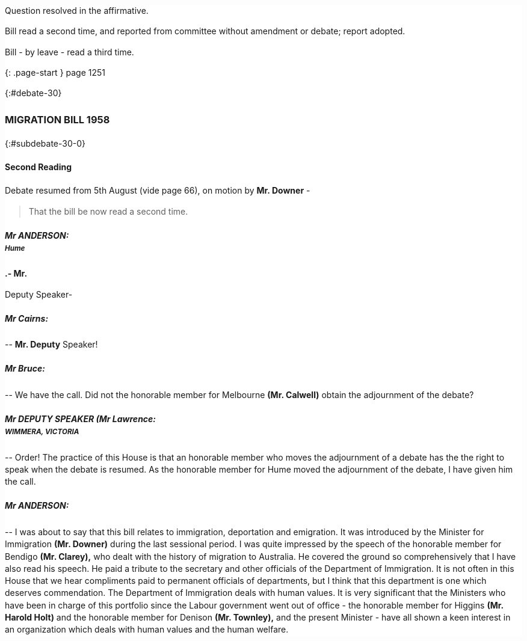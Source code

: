 Question resolved in the affirmative. 

Bill read a second time, and reported from committee without amendment or debate; report adopted. 

Bill - by leave - read a third time. 

{: .page-start }
page 1251

{:#debate-30}
### MIGRATION BILL 1958

{:#subdebate-30-0}
#### Second Reading

Debate resumed from 5th August (vide page 66), on motion by  **Mr. Downer**  - 

  >That the bill be now read a second time. 

##### Mr ANDERSON:<br><small class="text-muted">Hume</small>


 **.- Mr.** 


Deputy Speaker- 

##### Mr Cairns:

--  **Mr. Deputy**  Speaker! 

##### Mr Bruce:

--  We have the call. Did not the honorable member for Melbourne  **(Mr. Calwell)**  obtain the adjournment of the debate? 

##### Mr DEPUTY SPEAKER (Mr Lawrence:<br><small class="text-muted">WIMMERA, VICTORIA</small>

-- Order! The practice of this House is that an honorable member who moves the adjournment of a debate has the the right to speak when the debate is resumed. As the honorable member for Hume moved the adjournment of the debate, I have given him the call. 

##### Mr ANDERSON:

-- I was about to say that this bill relates to immigration, deportation and emigration. It was introduced by the Minister for Immigration  **(Mr. Downer)**  during the last sessional period. I was quite impressed by the speech of the honorable member for Bendigo  **(Mr. Clarey),**  who dealt with the history of migration to Australia. He covered the ground so comprehensively that I have also read his speech. He paid a tribute to the secretary and other officials of the Department of Immigration. It is not often in this House that we hear compliments paid to permanent officials of departments, but I think that this department is one which deserves commendation. The Department of Immigration deals with human values. It is very significant that the Ministers who have been in charge of this portfolio since the Labour government went out of office - the honorable member for Higgins  **(Mr. Harold Holt)**  and the honorable member for Denison  **(Mr. Townley),**  and the present Minister - have all shown a keen interest in an organization which deals with human values and the human welfare. 
